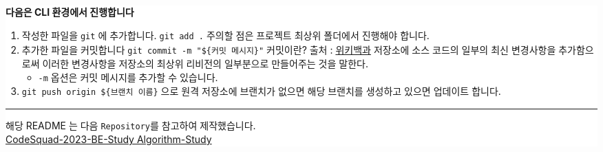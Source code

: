 **다음은 CLI 환경에서 진행합니다**

1. 작성한 파일을 `git` 에 추가합니다. `git add .`
   주의할 점은 프로젝트 최상위 폴더에서 진행해야 합니다.
2. 추가한 파일을 커밋합니다 `git commit -m "${커밋 메시지}"`
   커밋이란? 출처 : [위키백과](<https://ko.wikipedia.org/wiki/%EC%BB%A4%EB%B0%8B_(%EB%B2%84%EC%A0%84_%EA%B4%80%EB%A6%AC)>)
   저장소에 소스 코드의 일부의 최신 변경사항을 추가함으로써 이러한 변경사항을 저장소의 최상위 리비전의 일부분으로 만들어주는 것을 말한다.
   - `-m` 옵션은 커밋 메시지를 추가할 수 있습니다.
3. `git push origin ${브랜치 이름}` 으로 원격 저장소에 브랜치가 없으면 해당 브랜치를 생성하고 있으면 업데이트 합니다.

---

해당 README 는 다음 `Repository`를 참고하여 제작했습니다.  
[CodeSquad-2023-BE-Study Algorithm-Study](https://github.com/CodeSquad-2023-BE-Study/Algorithm-Study)
